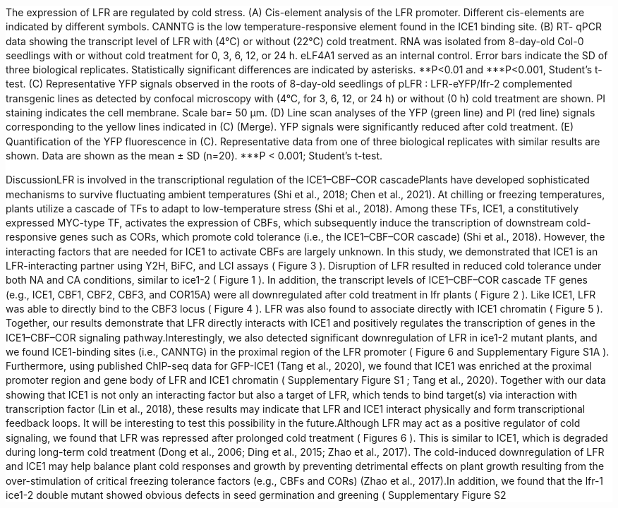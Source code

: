 The expression of LFR are regulated by cold stress. (A)
Cis-element analysis of the LFR promoter. Different cis-elements are indicated by different symbols. CANNTG is the low temperature-responsive element found in the ICE1 binding site. (B) RT- qPCR data showing the transcript level of LFR with (4°C) or without (22°C) cold treatment. RNA was isolated from 8-day-old Col-0 seedlings with or without cold treatment for 0, 3, 6, 12, or 24 h. eLF4A1 served as an internal control. Error bars indicate the SD of three biological replicates. Statistically significant differences are indicated by asterisks. **P<0.01 and ***P<0.001, Student’s t-test. (C) Representative YFP signals observed in the roots of 8-day-old seedlings of pLFR : LFR-eYFP/lfr-2 complemented transgenic lines as detected by confocal microscopy with (4°C, for 3, 6, 12, or 24 h) or without (0 h) cold treatment are shown. PI staining indicates the cell membrane. Scale bar= 50 μm. (D) Line scan analyses of the YFP (green line) and PI (red line) signals corresponding to the yellow lines indicated in (C) (Merge). YFP signals were significantly reduced after cold treatment. (E) Quantification of the YFP fluorescence in (C). Representative data from one of three biological replicates with similar results are shown. Data are shown as the mean ± SD (n=20). ***P < 0.001; Student’s t-test.

DiscussionLFR is involved in the transcriptional regulation of the ICE1–CBF–COR cascadePlants have developed sophisticated mechanisms to survive fluctuating ambient temperatures (Shi et al., 2018; Chen et al., 2021). At chilling or freezing temperatures, plants utilize a cascade of TFs to adapt to low-temperature stress (Shi et al., 2018). Among these TFs, ICE1, a constitutively expressed MYC-type TF, activates the expression of CBFs, which subsequently induce the transcription of downstream cold-responsive genes such as CORs, which promote cold tolerance (i.e., the ICE1–CBF–COR cascade) (Shi et al., 2018). However, the interacting factors that are needed for ICE1 to activate CBFs are largely unknown. In this study, we demonstrated that ICE1 is an LFR-interacting partner using Y2H, BiFC, and LCI assays (
Figure 3
). Disruption of LFR resulted in reduced cold tolerance under both NA and CA conditions, similar to ice1-2 (
Figure 1
). In addition, the transcript levels of ICE1–CBF–COR cascade TF genes (e.g., ICE1, CBF1, CBF2, CBF3, and COR15A) were all downregulated after cold treatment in lfr plants (
Figure 2
). Like ICE1, LFR was able to directly bind to the CBF3 locus (
Figure 4
). LFR was also found to associate directly with ICE1 chromatin (
Figure 5
). Together, our results demonstrate that LFR directly interacts with ICE1 and positively regulates the transcription of genes in the ICE1–CBF–COR signaling pathway.Interestingly, we also detected significant downregulation of LFR in ice1-2 mutant plants, and we found ICE1-binding sites (i.e., CANNTG) in the proximal region of the LFR promoter (
Figure 6
 and 
Supplementary Figure S1A
). Furthermore, using published ChIP-seq data for GFP-ICE1 (Tang et al., 2020), we found that ICE1 was enriched at the proximal promoter region and gene body of LFR and ICE1 chromatin (
Supplementary Figure S1
; Tang et al., 2020). Together with our data showing that ICE1 is not only an interacting factor but also a target of LFR, which tends to bind target(s) via interaction with transcription factor (Lin et al., 2018), these results may indicate that LFR and ICE1 interact physically and form transcriptional feedback loops. It will be interesting to test this possibility in the future.Although LFR may act as a positive regulator of cold signaling, we found that LFR was repressed after prolonged cold treatment (
Figures 6
). This is similar to ICE1, which is degraded during long-term cold treatment (Dong et al., 2006; Ding et al., 2015; Zhao et al., 2017). The cold-induced downregulation of LFR and ICE1 may help balance plant cold responses and growth by preventing detrimental effects on plant growth resulting from the over-stimulation of critical freezing tolerance factors (e.g., CBFs and CORs) (Zhao et al., 2017).In addition, we found that the lfr-1 ice1-2 double mutant showed obvious defects in seed germination and greening (
Supplementary Figure S2